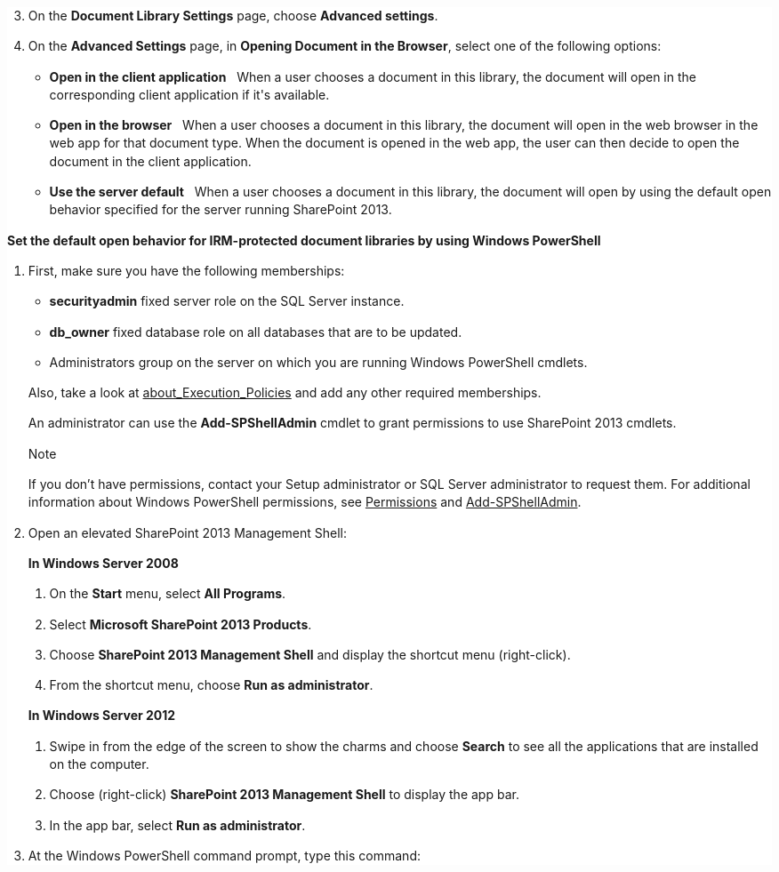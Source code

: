 3.  On the **Document Library Settings** page, choose **Advanced settings**.

4.  On the **Advanced Settings** page, in **Opening Document in the Browser**, select one of the following options:
    
      - **Open in the client application**   When a user chooses a document in this library, the document will open in the corresponding client application if it's available.
    
      - **Open in the browser**   When a user chooses a document in this library, the document will open in the web browser in the web app for that document type. When the document is opened in the web app, the user can then decide to open the document in the client application.
    
      - **Use the server default**   When a user chooses a document in this library, the document will open by using the default open behavior specified for the server running SharePoint 2013.

 **Set the default open behavior for IRM-protected document libraries by using Windows PowerShell**

1.  First, make sure you have the following memberships:
    
      - **securityadmin** fixed server role on the SQL Server instance.
    
      - **db\_owner** fixed database role on all databases that are to be updated.
    
      - Administrators group on the server on which you are running Windows PowerShell cmdlets.
    
    Also, take a look at [about\_Execution\_Policies](http://go.microsoft.com/fwlink/p/?linkid=193050) and add any other required memberships.
    
    An administrator can use the **Add-SPShellAdmin** cmdlet to grant permissions to use SharePoint 2013 cmdlets.
    

    > [!NOTE]
    > If you don’t have permissions, contact your Setup administrator or SQL Server administrator to request them. For additional information about Windows PowerShell permissions, see <A href="https://docs.microsoft.com/en-us/powershell/module/sharepoint-server/?view=sharepoint-ps">Permissions</A> and <A href="https://technet.microsoft.com/en-us/library/ff607596(v=office.15)">Add-SPShellAdmin</A>.



2.  Open an elevated SharePoint 2013 Management Shell:
    
    **In Windows Server 2008**
    
    1.  On the **Start** menu, select **All Programs**.
    
    2.  Select **Microsoft SharePoint 2013 Products**.
    
    3.  Choose **SharePoint 2013 Management Shell** and display the shortcut menu (right-click).
    
    4.  From the shortcut menu, choose **Run as administrator**.
    
    **In Windows Server 2012**
    
    1.  Swipe in from the edge of the screen to show the charms and choose **Search** to see all the applications that are installed on the computer.
    
    2.  Choose (right-click) **SharePoint 2013 Management Shell** to display the app bar.
    
    3.  In the app bar, select **Run as administrator**.

3.  At the Windows PowerShell command prompt, type this command:
    